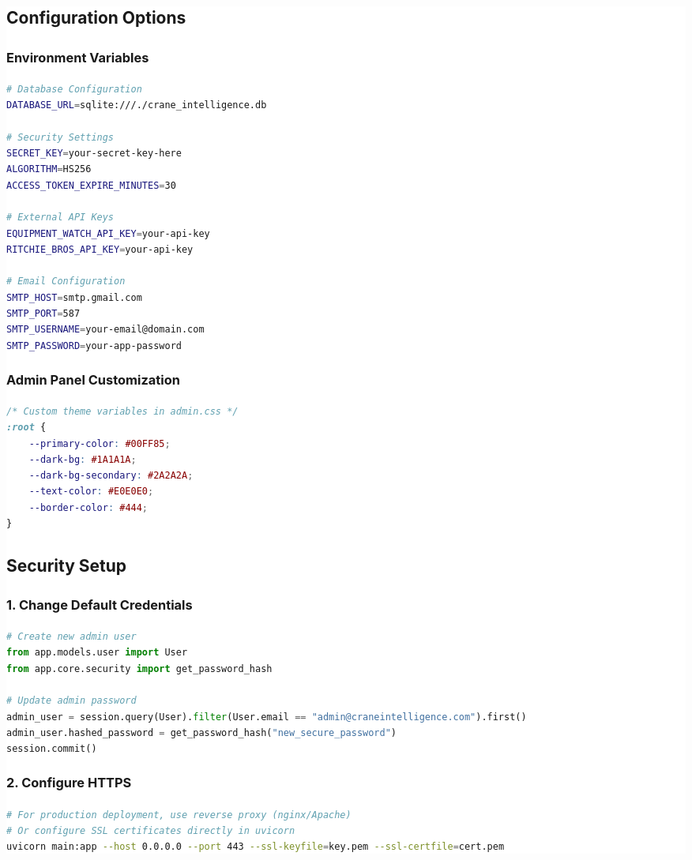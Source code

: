 ## Configuration Options

### Environment Variables
```bash
# Database Configuration
DATABASE_URL=sqlite:///./crane_intelligence.db

# Security Settings
SECRET_KEY=your-secret-key-here
ALGORITHM=HS256
ACCESS_TOKEN_EXPIRE_MINUTES=30

# External API Keys
EQUIPMENT_WATCH_API_KEY=your-api-key
RITCHIE_BROS_API_KEY=your-api-key

# Email Configuration
SMTP_HOST=smtp.gmail.com
SMTP_PORT=587
SMTP_USERNAME=your-email@domain.com
SMTP_PASSWORD=your-app-password
```

### Admin Panel Customization
```css
/* Custom theme variables in admin.css */
:root {
    --primary-color: #00FF85;
    --dark-bg: #1A1A1A;
    --dark-bg-secondary: #2A2A2A;
    --text-color: #E0E0E0;
    --border-color: #444;
}
```

## Security Setup

### 1. Change Default Credentials
```python
# Create new admin user
from app.models.user import User
from app.core.security import get_password_hash

# Update admin password
admin_user = session.query(User).filter(User.email == "admin@craneintelligence.com").first()
admin_user.hashed_password = get_password_hash("new_secure_password")
session.commit()
```

### 2. Configure HTTPS
```bash
# For production deployment, use reverse proxy (nginx/Apache)
# Or configure SSL certificates directly in uvicorn
uvicorn main:app --host 0.0.0.0 --port 443 --ssl-keyfile=key.pem --ssl-certfile=cert.pem
```
